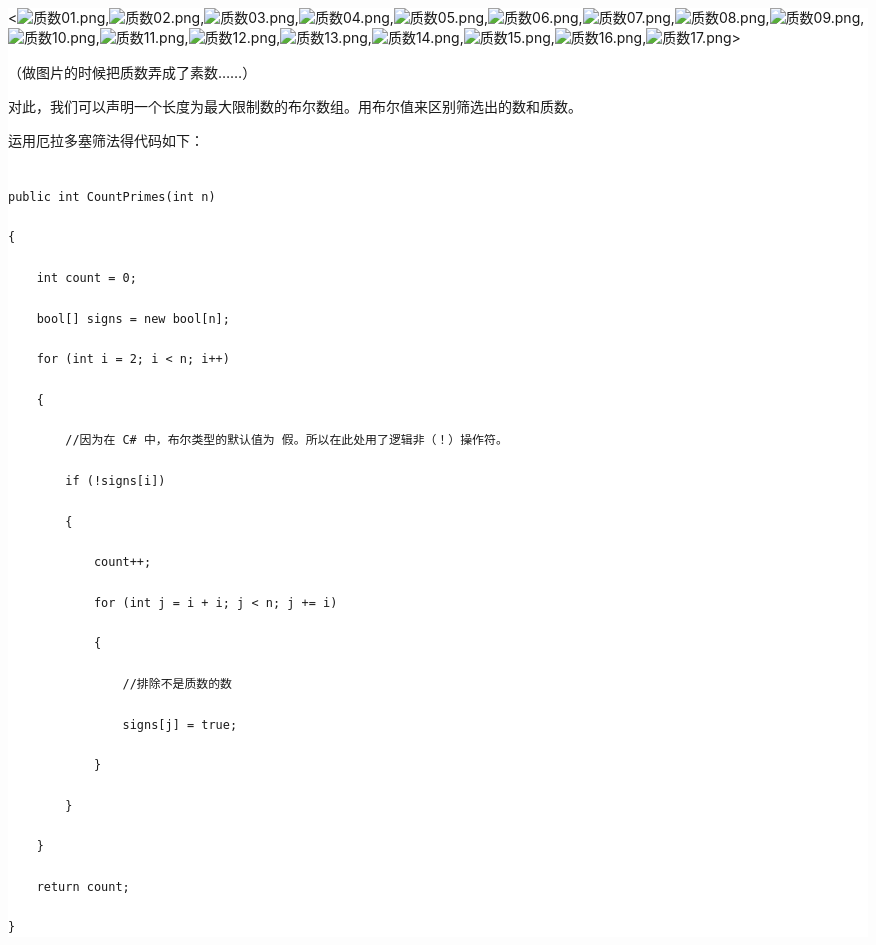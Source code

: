 


<![质数01.png](../images/count-primes-0.png),![质数02.png](../images/count-primes-1.png),![质数03.png](../images/count-primes-2.png),![质数04.png](../images/count-primes-3.png),![质数05.png](../images/count-primes-4.png),![质数06.png](../images/count-primes-5.png),![质数07.png](../images/count-primes-6.png),![质数08.png](../images/count-primes-7.png),![质数09.png](../images/count-primes-8.png),![质数10.png](../images/count-primes-9.png),![质数11.png](../images/count-primes-10.png),![质数12.png](../images/count-primes-11.png),![质数13.png](../images/count-primes-12.png),![质数14.png](../images/count-primes-13.png),![质数15.png](../images/count-primes-14.png),![质数16.png](../images/count-primes-15.png),![质数17.png](../images/count-primes-16.png)>



（做图片的时候把质数弄成了素数……）



对此，我们可以声明一个长度为最大限制数的布尔数组。用布尔值来区别筛选出的数和质数。



运用厄拉多塞筛法得代码如下：



```Csharp []

public int CountPrimes(int n)

{

    int count = 0;

    bool[] signs = new bool[n];

    for (int i = 2; i < n; i++)

    {

        //因为在 C# 中，布尔类型的默认值为 假。所以在此处用了逻辑非（！）操作符。

        if (!signs[i])

        {

            count++;

            for (int j = i + i; j < n; j += i)

            {

                //排除不是质数的数

                signs[j] = true;

            }

        }

    }

    return count;

}

```
